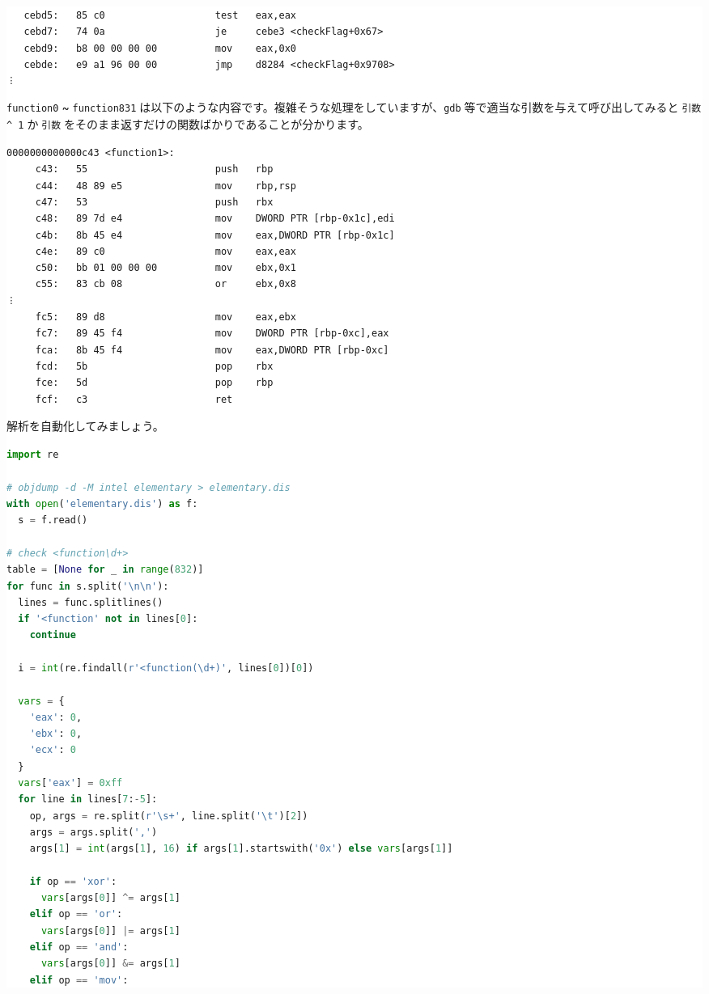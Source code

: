```
   cebd5:	85 c0                	test   eax,eax
   cebd7:	74 0a                	je     cebe3 <checkFlag+0x67>
   cebd9:	b8 00 00 00 00       	mov    eax,0x0
   cebde:	e9 a1 96 00 00       	jmp    d8284 <checkFlag+0x9708>
︙
```

`function0` ~ `function831` は以下のような内容です。複雑そうな処理をしていますが、`gdb` 等で適当な引数を与えて呼び出してみると `引数 ^ 1` か `引数` をそのまま返すだけの関数ばかりであることが分かります。

```
0000000000000c43 <function1>:
     c43:	55                   	push   rbp
     c44:	48 89 e5             	mov    rbp,rsp
     c47:	53                   	push   rbx
     c48:	89 7d e4             	mov    DWORD PTR [rbp-0x1c],edi
     c4b:	8b 45 e4             	mov    eax,DWORD PTR [rbp-0x1c]
     c4e:	89 c0                	mov    eax,eax
     c50:	bb 01 00 00 00       	mov    ebx,0x1
     c55:	83 cb 08             	or     ebx,0x8
︙
     fc5:	89 d8                	mov    eax,ebx
     fc7:	89 45 f4             	mov    DWORD PTR [rbp-0xc],eax
     fca:	8b 45 f4             	mov    eax,DWORD PTR [rbp-0xc]
     fcd:	5b                   	pop    rbx
     fce:	5d                   	pop    rbp
     fcf:	c3                   	ret    
```

解析を自動化してみましょう。

```python
import re

# objdump -d -M intel elementary > elementary.dis
with open('elementary.dis') as f:
  s = f.read()

# check <function\d+>
table = [None for _ in range(832)]
for func in s.split('\n\n'):
  lines = func.splitlines()
  if '<function' not in lines[0]:
    continue

  i = int(re.findall(r'<function(\d+)', lines[0])[0])

  vars = {
    'eax': 0,
    'ebx': 0,
    'ecx': 0
  }
  vars['eax'] = 0xff
  for line in lines[7:-5]:
    op, args = re.split(r'\s+', line.split('\t')[2])
    args = args.split(',')
    args[1] = int(args[1], 16) if args[1].startswith('0x') else vars[args[1]]

    if op == 'xor':
      vars[args[0]] ^= args[1]
    elif op == 'or':
      vars[args[0]] |= args[1]
    elif op == 'and':
      vars[args[0]] &= args[1]
    elif op == 'mov':
```